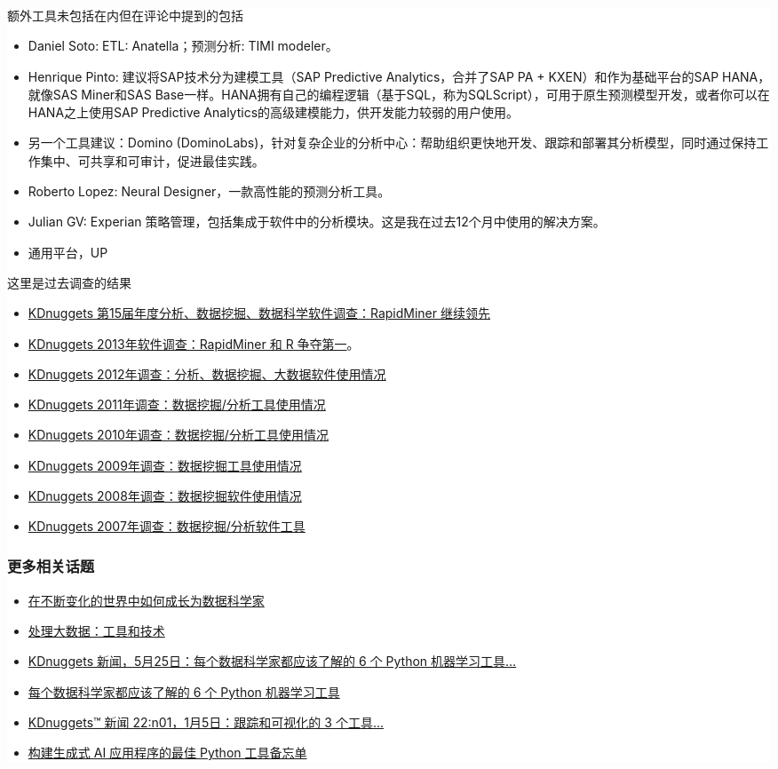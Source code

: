 额外工具未包括在内但在评论中提到的包括

+   Daniel Soto: ETL: Anatella；预测分析: TIMI modeler。

+   Henrique Pinto: 建议将SAP技术分为建模工具（SAP Predictive Analytics，合并了SAP PA + KXEN）和作为基础平台的SAP HANA，就像SAS Miner和SAS Base一样。HANA拥有自己的编程逻辑（基于SQL，称为SQLScript），可用于原生预测模型开发，或者你可以在HANA之上使用SAP Predictive Analytics的高级建模能力，供开发能力较弱的用户使用。

+   另一个工具建议：Domino (DominoLabs)，针对复杂企业的分析中心：帮助组织更快地开发、跟踪和部署其分析模型，同时通过保持工作集中、可共享和可审计，促进最佳实践。

+   Roberto Lopez: Neural Designer，一款高性能的预测分析工具。

+   Julian GV: Experian 策略管理，包括集成于软件中的分析模块。这是我在过去12个月中使用的解决方案。

+   通用平台，UP

这里是过去调查的结果

+   [KDnuggets 第15届年度分析、数据挖掘、数据科学软件调查：RapidMiner 继续领先](/2014/06/kdnuggets-annual-software-poll-rapidminer-continues-lead.html)

+   [KDnuggets 2013年软件调查：RapidMiner 和 R 争夺第一](/2013/06/kdnuggets-annual-software-poll-rapidminer-r-vie-for-first-place.html)。

+   [KDnuggets 2012年调查：分析、数据挖掘、大数据软件使用情况](/polls/2012/analytics-data-mining-big-data-software.html)

+   [KDnuggets 2011年调查：数据挖掘/分析工具使用情况](/polls/2011/tools-analytics-data-mining.html)

+   [KDnuggets 2010年调查：数据挖掘/分析工具使用情况](/polls/2010/data-mining-analytics-tools.html)

+   [KDnuggets 2009年调查：数据挖掘工具使用情况](/polls/2009/data-mining-tools-used.htm)

+   [KDnuggets 2008年调查：数据挖掘软件使用情况](/polls/2008/data-mining-software-tools-used.htm)

+   [KDnuggets 2007年调查：数据挖掘/分析软件工具](/polls/2007/data_mining_software_tools.htm)

### 更多相关话题

+   [在不断变化的世界中如何成长为数据科学家](https://www.kdnuggets.com/2022/01/grow-data-scientist-everchanging-world.html)

+   [处理大数据：工具和技术](https://www.kdnuggets.com/working-with-big-data-tools-and-techniques)

+   [KDnuggets 新闻，5月25日：每个数据科学家都应该了解的 6 个 Python 机器学习工具…](https://www.kdnuggets.com/2022/n21.html)

+   [每个数据科学家都应该了解的 6 个 Python 机器学习工具](https://www.kdnuggets.com/2022/05/6-python-machine-learning-tools-every-data-scientist-know.html)

+   [KDnuggets™ 新闻 22:n01，1月5日：跟踪和可视化的 3 个工具…](https://www.kdnuggets.com/2022/n01.html)

+   [构建生成式 AI 应用程序的最佳 Python 工具备忘单](https://www.kdnuggets.com/2023/08/best-python-tools-generative-ai-cheat-sheet.html)
